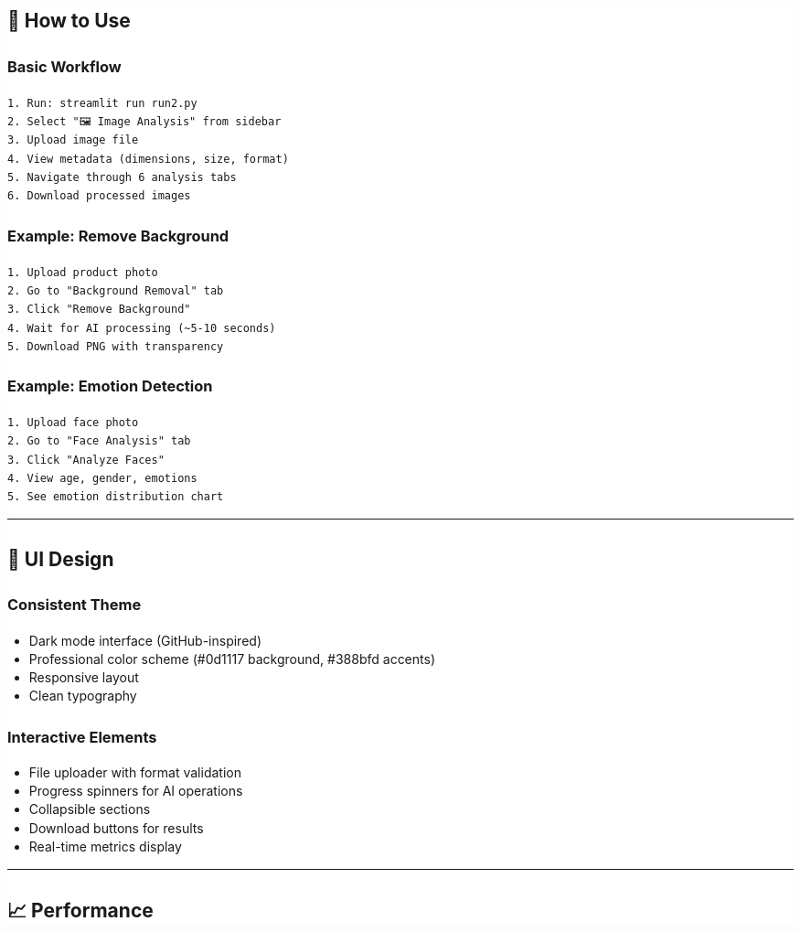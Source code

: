 ## 🚀 How to Use

### Basic Workflow
```
1. Run: streamlit run run2.py
2. Select "🖼️ Image Analysis" from sidebar
3. Upload image file
4. View metadata (dimensions, size, format)
5. Navigate through 6 analysis tabs
6. Download processed images
```

### Example: Remove Background
```
1. Upload product photo
2. Go to "Background Removal" tab
3. Click "Remove Background"
4. Wait for AI processing (~5-10 seconds)
5. Download PNG with transparency
```

### Example: Emotion Detection
```
1. Upload face photo
2. Go to "Face Analysis" tab
3. Click "Analyze Faces"
4. View age, gender, emotions
5. See emotion distribution chart
```

---

## 🎨 UI Design

### Consistent Theme
- Dark mode interface (GitHub-inspired)
- Professional color scheme (#0d1117 background, #388bfd accents)
- Responsive layout
- Clean typography

### Interactive Elements
- File uploader with format validation
- Progress spinners for AI operations
- Collapsible sections
- Download buttons for results
- Real-time metrics display

---

## 📈 Performance
